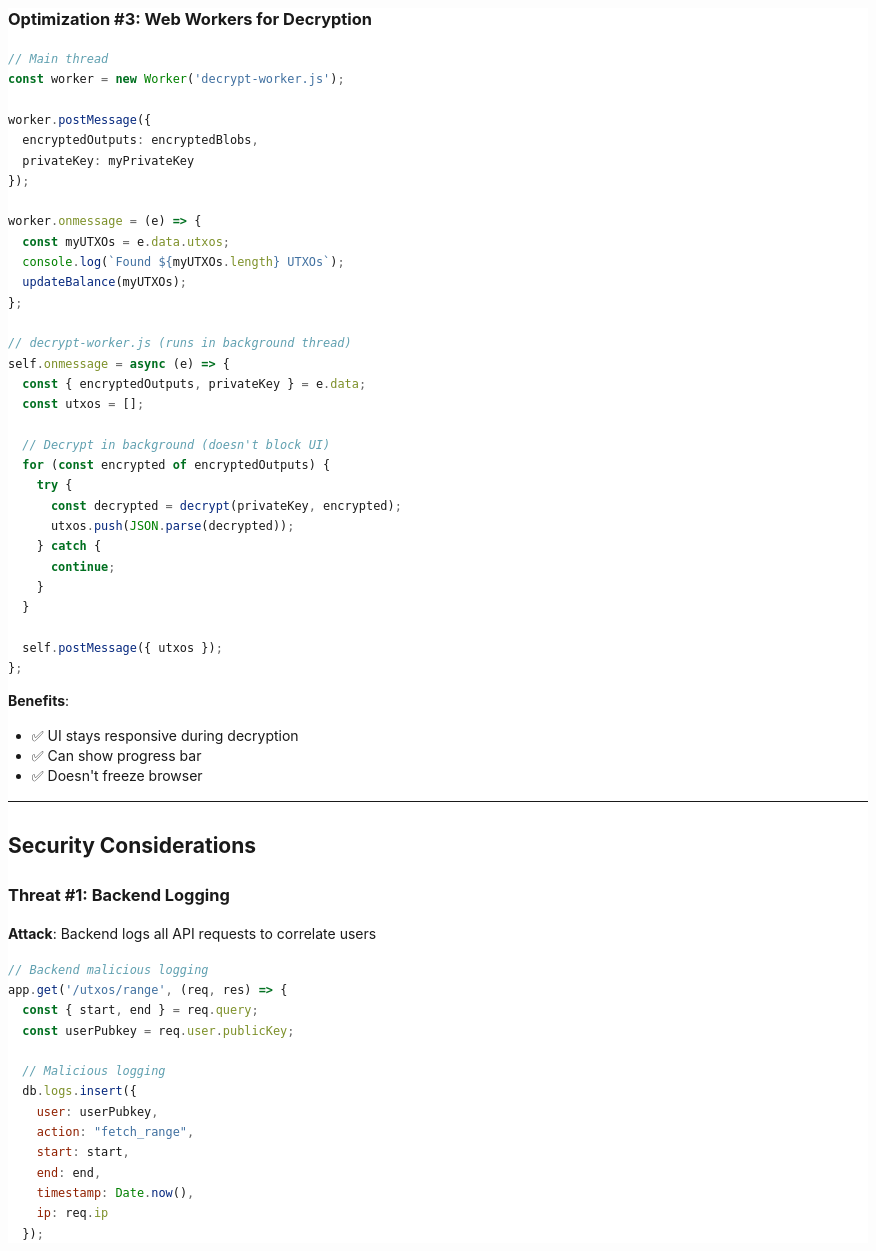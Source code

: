 ### Optimization #3: Web Workers for Decryption

```typescript
// Main thread
const worker = new Worker('decrypt-worker.js');

worker.postMessage({
  encryptedOutputs: encryptedBlobs,
  privateKey: myPrivateKey
});

worker.onmessage = (e) => {
  const myUTXOs = e.data.utxos;
  console.log(`Found ${myUTXOs.length} UTXOs`);
  updateBalance(myUTXOs);
};

// decrypt-worker.js (runs in background thread)
self.onmessage = async (e) => {
  const { encryptedOutputs, privateKey } = e.data;
  const utxos = [];

  // Decrypt in background (doesn't block UI)
  for (const encrypted of encryptedOutputs) {
    try {
      const decrypted = decrypt(privateKey, encrypted);
      utxos.push(JSON.parse(decrypted));
    } catch {
      continue;
    }
  }

  self.postMessage({ utxos });
};
```

**Benefits**:
- ✅ UI stays responsive during decryption
- ✅ Can show progress bar
- ✅ Doesn't freeze browser

---

## Security Considerations

### Threat #1: Backend Logging

**Attack**: Backend logs all API requests to correlate users

```javascript
// Backend malicious logging
app.get('/utxos/range', (req, res) => {
  const { start, end } = req.query;
  const userPubkey = req.user.publicKey;

  // Malicious logging
  db.logs.insert({
    user: userPubkey,
    action: "fetch_range",
    start: start,
    end: end,
    timestamp: Date.now(),
    ip: req.ip
  });

```